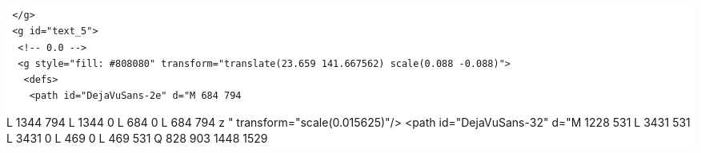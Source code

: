      </g>
     <g id="text_5">
      <!-- 0.0 -->
      <g style="fill: #808080" transform="translate(23.659 141.667562) scale(0.088 -0.088)">
       <defs>
        <path id="DejaVuSans-2e" d="M 684 794 
L 1344 794 
L 1344 0 
L 684 0 
L 684 794 
z
" transform="scale(0.015625)"/>
       </defs>
       <use xlink:href="#DejaVuSans-30"/>
       <use xlink:href="#DejaVuSans-2e" x="63.623047"/>
       <use xlink:href="#DejaVuSans-30" x="95.410156"/>
      </g>
     </g>
    </g>
    <g id="ytick_2">
     <g id="line2d_6">
      <path d="M 47.15375 78.092538 
L 310.044 78.092538 
" clip-path="url(#pa13e42e091)" style="fill: none; stroke: #e0e0e0; stroke-opacity: 0.8; stroke-linecap: round"/>
     </g>
     <g id="line2d_7">
      <g>
       <use xlink:href="#m6d30acff78" x="47.15375" y="78.092538" style="fill: #e0e0e0; stroke: #e0e0e0; stroke-width: 1.25"/>
      </g>
     </g>
     <g id="text_6">
      <!-- 0.1 -->
      <g style="fill: #808080" transform="translate(23.659 81.43585) scale(0.088 -0.088)">
       <use xlink:href="#DejaVuSans-30"/>
       <use xlink:href="#DejaVuSans-2e" x="63.623047"/>
       <use xlink:href="#DejaVuSans-31" x="95.410156"/>
      </g>
     </g>
    </g>
    <g id="ytick_3">
     <g id="line2d_8">
      <path d="M 47.15375 17.860825 
L 310.044 17.860825 
" clip-path="url(#pa13e42e091)" style="fill: none; stroke: #e0e0e0; stroke-opacity: 0.8; stroke-linecap: round"/>
     </g>
     <g id="line2d_9">
      <g>
       <use xlink:href="#m6d30acff78" x="47.15375" y="17.860825" style="fill: #e0e0e0; stroke: #e0e0e0; stroke-width: 1.25"/>
      </g>
     </g>
     <g id="text_7">
      <!-- 0.2 -->
      <g style="fill: #808080" transform="translate(23.659 21.204138) scale(0.088 -0.088)">
       <defs>
        <path id="DejaVuSans-32" d="M 1228 531 
L 3431 531 
L 3431 0 
L 469 0 
L 469 531 
Q 828 903 1448 1529 